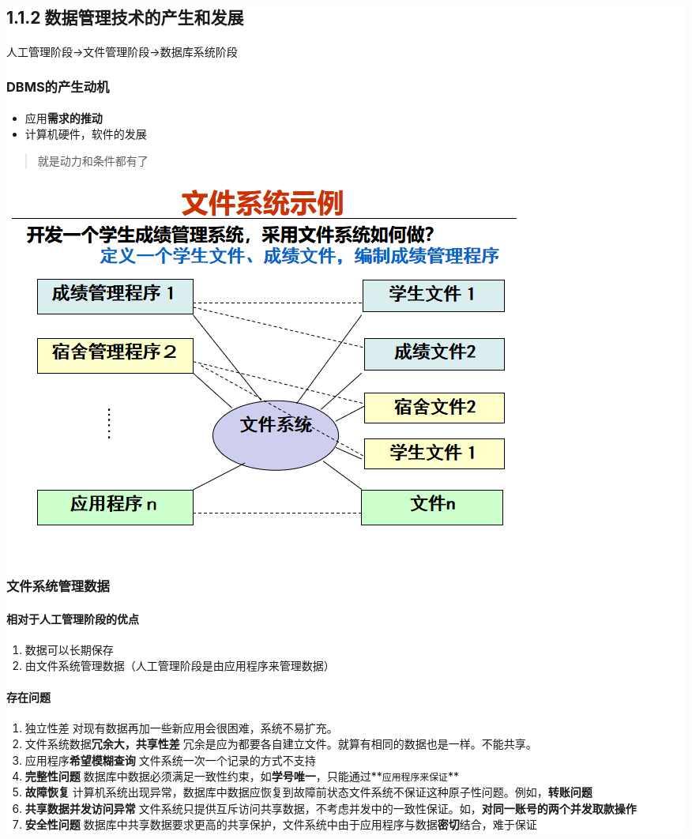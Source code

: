 ## 1.1.2 数据管理技术的产生和发展

人工管理阶段->文件管理阶段->数据库系统阶段

### DBMS的产生动机

- 应用**需求的推动**
- 计算机硬件，软件的发展

> 就是动力和条件都有了

![文件系统示例](Picture/image-20200224113527243.png)

### 文件系统管理数据

#### 相对于人工管理阶段的优点

1. 数据可以长期保存
2. 由文件系统管理数据（人工管理阶段是由应用程序来管理数据）

#### 存在问题

1. 独立性差
     对现有数据再加一些新应用会很困难，系统不易扩充。
2. 文件系统数据**冗余大，共享性差**
     冗余是应为都要各自建立文件。就算有相同的数据也是一样。不能共享。
3. 应用程序**希望模糊查询**
     文件系统一次一个记录的方式不支持
4. **完整性问题**
    数据库中数据必须满足一致性约束，如**学号唯一**，只能通过**`应用程序来保证`**	
5.  **故障恢复**
    计算机系统出现异常，数据库中数据应恢复到故障前状态文件系统不保证这种原子性问题。例如，**转账问题**
6.  **共享数据并发访问异常**
    文件系统只提供互斥访问共享数据，不考虑并发中的一致性保证。如，**对同一账号的两个并发取款操作**	
7.  **安全性问题**
    数据库中共享数据要求更高的共享保护，文件系统中由于应用程序与数据**密切**结合，难于保证
